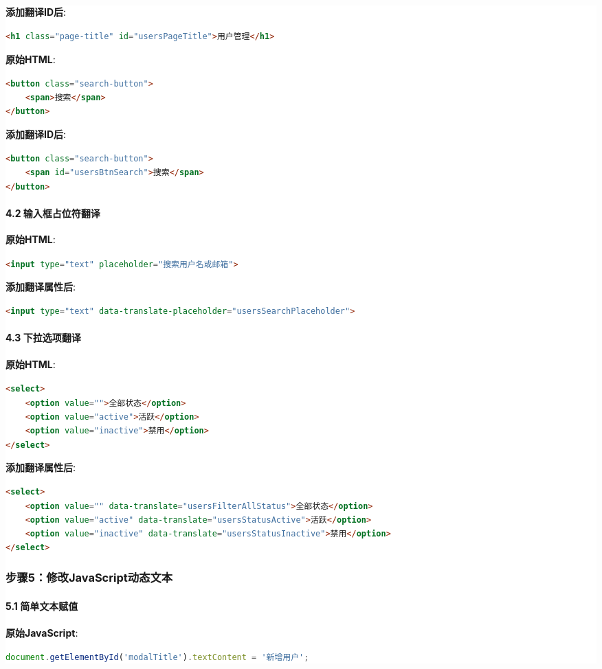 **添加翻译ID后**:
```html
<h1 class="page-title" id="usersPageTitle">用户管理</h1>
```

**原始HTML**:
```html
<button class="search-button">
    <span>搜索</span>
</button>
```

**添加翻译ID后**:
```html
<button class="search-button">
    <span id="usersBtnSearch">搜索</span>
</button>
```

#### 4.2 输入框占位符翻译

**原始HTML**:
```html
<input type="text" placeholder="搜索用户名或邮箱">
```

**添加翻译属性后**:
```html
<input type="text" data-translate-placeholder="usersSearchPlaceholder">
```

#### 4.3 下拉选项翻译

**原始HTML**:
```html
<select>
    <option value="">全部状态</option>
    <option value="active">活跃</option>
    <option value="inactive">禁用</option>
</select>
```

**添加翻译属性后**:
```html
<select>
    <option value="" data-translate="usersFilterAllStatus">全部状态</option>
    <option value="active" data-translate="usersStatusActive">活跃</option>
    <option value="inactive" data-translate="usersStatusInactive">禁用</option>
</select>
```

### 步骤5：修改JavaScript动态文本

#### 5.1 简单文本赋值

**原始JavaScript**:
```javascript
document.getElementById('modalTitle').textContent = '新增用户';
```
